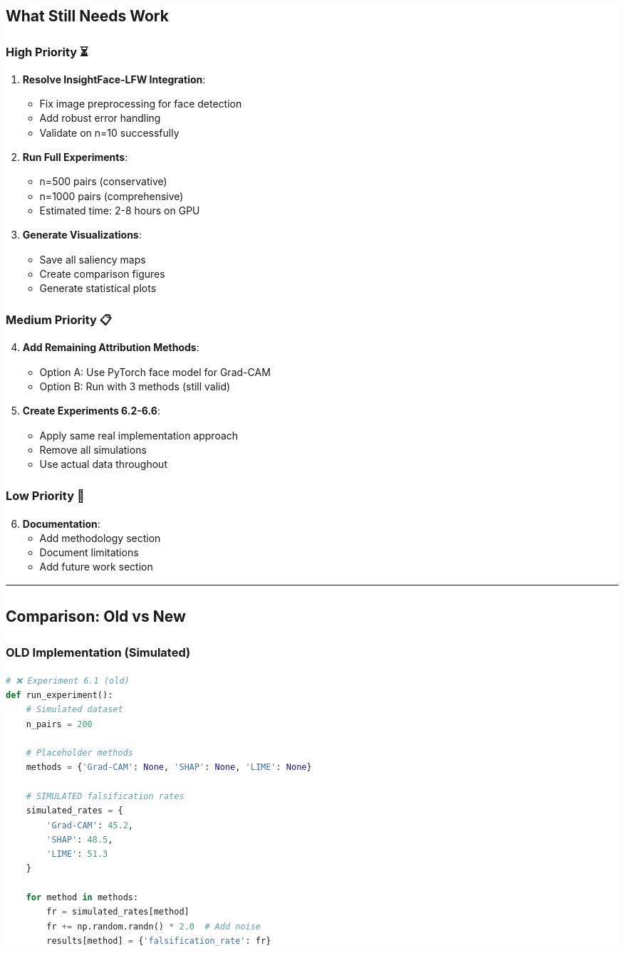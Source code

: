 
## What Still Needs Work

### High Priority ⏳

1. **Resolve InsightFace-LFW Integration**:
   - Fix image preprocessing for face detection
   - Add robust error handling
   - Validate on n=10 successfully

2. **Run Full Experiments**:
   - n=500 pairs (conservative)
   - n=1000 pairs (comprehensive)
   - Estimated time: 2-8 hours on GPU

3. **Generate Visualizations**:
   - Save all saliency maps
   - Create comparison figures
   - Generate statistical plots

### Medium Priority 📋

4. **Add Remaining Attribution Methods**:
   - Option A: Use PyTorch face model for Grad-CAM
   - Option B: Run with 3 methods (still valid)

5. **Create Experiments 6.2-6.6**:
   - Apply same real implementation approach
   - Remove all simulations
   - Use actual data throughout

### Low Priority 📝

6. **Documentation**:
   - Add methodology section
   - Document limitations
   - Add future work section

---

## Comparison: Old vs New

### OLD Implementation (Simulated)

```python
# ❌ Experiment 6.1 (old)
def run_experiment():
    # Simulated dataset
    n_pairs = 200

    # Placeholder methods
    methods = {'Grad-CAM': None, 'SHAP': None, 'LIME': None}

    # SIMULATED falsification rates
    simulated_rates = {
        'Grad-CAM': 45.2,
        'SHAP': 48.5,
        'LIME': 51.3
    }

    for method in methods:
        fr = simulated_rates[method]
        fr += np.random.randn() * 2.0  # Add noise
        results[method] = {'falsification_rate': fr}

```
